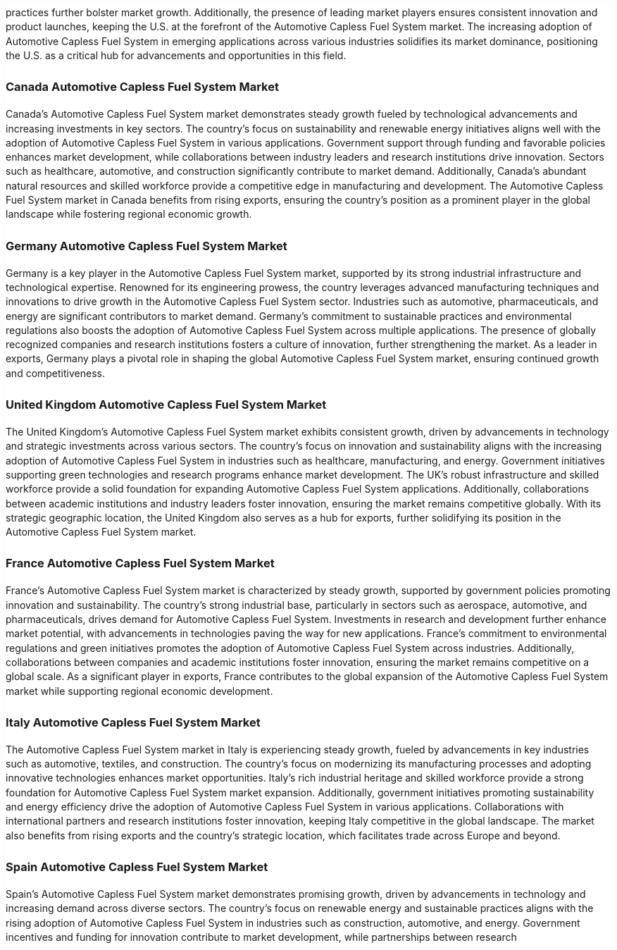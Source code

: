 practices further bolster market growth. Additionally, the presence of leading market players ensures consistent innovation and product launches, keeping the U.S. at the forefront of the Automotive Capless Fuel System market. The increasing adoption of Automotive Capless Fuel System in emerging applications across various industries solidifies its market dominance, positioning the U.S. as a critical hub for advancements and opportunities in this field.</p><h3>Canada Automotive Capless Fuel System Market</h3><p>Canada&rsquo;s Automotive Capless Fuel System market demonstrates steady growth fueled by technological advancements and increasing investments in key sectors. The country&rsquo;s focus on sustainability and renewable energy initiatives aligns well with the adoption of Automotive Capless Fuel System in various applications. Government support through funding and favorable policies enhances market development, while collaborations between industry leaders and research institutions drive innovation. Sectors such as healthcare, automotive, and construction significantly contribute to market demand. Additionally, Canada&rsquo;s abundant natural resources and skilled workforce provide a competitive edge in manufacturing and development. The Automotive Capless Fuel System market in Canada benefits from rising exports, ensuring the country&rsquo;s position as a prominent player in the global landscape while fostering regional economic growth.</p><h3>Germany Automotive Capless Fuel System Market</h3><p>Germany is a key player in the Automotive Capless Fuel System market, supported by its strong industrial infrastructure and technological expertise. Renowned for its engineering prowess, the country leverages advanced manufacturing techniques and innovations to drive growth in the Automotive Capless Fuel System sector. Industries such as automotive, pharmaceuticals, and energy are significant contributors to market demand. Germany&rsquo;s commitment to sustainable practices and environmental regulations also boosts the adoption of Automotive Capless Fuel System across multiple applications. The presence of globally recognized companies and research institutions fosters a culture of innovation, further strengthening the market. As a leader in exports, Germany plays a pivotal role in shaping the global Automotive Capless Fuel System market, ensuring continued growth and competitiveness.</p><h3>United Kingdom Automotive Capless Fuel System Market</h3><p>The United Kingdom&rsquo;s Automotive Capless Fuel System market exhibits consistent growth, driven by advancements in technology and strategic investments across various sectors. The country&rsquo;s focus on innovation and sustainability aligns with the increasing adoption of Automotive Capless Fuel System in industries such as healthcare, manufacturing, and energy. Government initiatives supporting green technologies and research programs enhance market development. The UK&rsquo;s robust infrastructure and skilled workforce provide a solid foundation for expanding Automotive Capless Fuel System applications. Additionally, collaborations between academic institutions and industry leaders foster innovation, ensuring the market remains competitive globally. With its strategic geographic location, the United Kingdom also serves as a hub for exports, further solidifying its position in the Automotive Capless Fuel System market.</p><h3>France Automotive Capless Fuel System Market</h3><p>France&rsquo;s Automotive Capless Fuel System market is characterized by steady growth, supported by government policies promoting innovation and sustainability. The country&rsquo;s strong industrial base, particularly in sectors such as aerospace, automotive, and pharmaceuticals, drives demand for Automotive Capless Fuel System. Investments in research and development further enhance market potential, with advancements in technologies paving the way for new applications. France&rsquo;s commitment to environmental regulations and green initiatives promotes the adoption of Automotive Capless Fuel System across industries. Additionally, collaborations between companies and academic institutions foster innovation, ensuring the market remains competitive on a global scale. As a significant player in exports, France contributes to the global expansion of the Automotive Capless Fuel System market while supporting regional economic development.</p><h3>Italy Automotive Capless Fuel System Market</h3><p>The Automotive Capless Fuel System market in Italy is experiencing steady growth, fueled by advancements in key industries such as automotive, textiles, and construction. The country&rsquo;s focus on modernizing its manufacturing processes and adopting innovative technologies enhances market opportunities. Italy&rsquo;s rich industrial heritage and skilled workforce provide a strong foundation for Automotive Capless Fuel System market expansion. Additionally, government initiatives promoting sustainability and energy efficiency drive the adoption of Automotive Capless Fuel System in various applications. Collaborations with international partners and research institutions foster innovation, keeping Italy competitive in the global landscape. The market also benefits from rising exports and the country&rsquo;s strategic location, which facilitates trade across Europe and beyond.</p><h3>Spain Automotive Capless Fuel System Market</h3><p>Spain&rsquo;s Automotive Capless Fuel System market demonstrates promising growth, driven by advancements in technology and increasing demand across diverse sectors. The country&rsquo;s focus on renewable energy and sustainable practices aligns with the rising adoption of Automotive Capless Fuel System in industries such as construction, automotive, and energy. Government incentives and funding for innovation contribute to market development, while partnerships between research